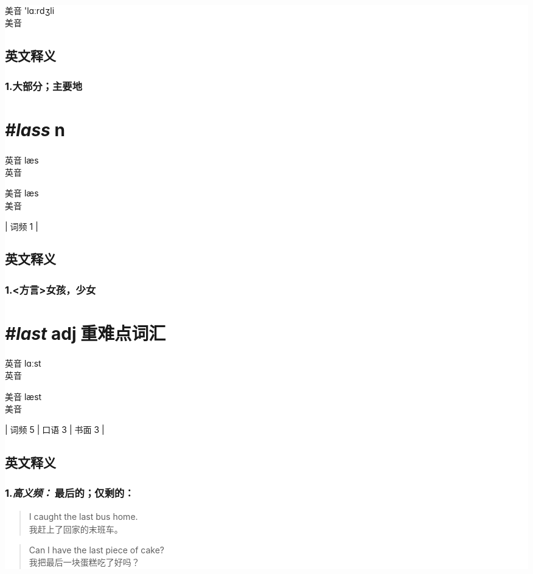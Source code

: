 美音 'lɑːrdʒli  
美音
<audio src="./media/largely2_AAC.aac" controls="controls"></audio>



  

英文释义
---
### 1.**大部分；主要地**  


# ***\#lass*** n
英音 læs  
英音
<audio src="./media/lass1.aac" controls="controls"></audio>

美音 læs  
美音
<audio src="./media/lass2.aac" controls="controls"></audio>



| 词频 1 |  

英文释义
---
### 1.**<方言>女孩，少女**  


# ***\#last*** adj  重难点词汇
英音 lɑːst  
英音
<audio src="./media/last-B.aac" controls="controls"></audio>

美音 læst  
美音
<audio src="./media/last.aac" controls="controls"></audio>



| 词频 5 | 口语 3 | 书面 3 |  

英文释义
---
### 1.*高义频：* **最后的；仅剩的：**  

 > I caught the last bus home.   
 > 我赶上了回家的末班车。    
<audio src="./media/P248 last1.aac" controls="controls"></audio>

 > Can I have the last piece of cake?   
 > 我把最后一块蛋糕吃了好吗？    
<audio src="./media/last-2.aac" controls="controls"></audio>
